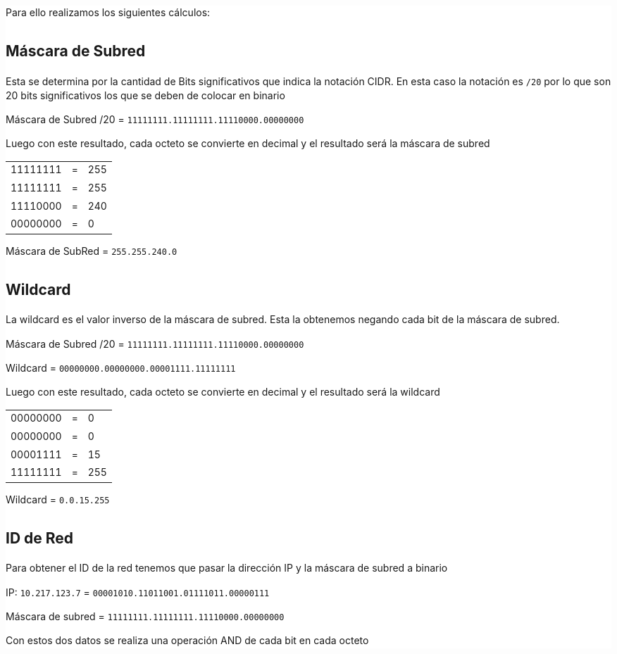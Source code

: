 Para ello realizamos los siguientes cálculos:

## Máscara de Subred

Esta se determina por la cantidad de Bits significativos que indica la notación CIDR. En esta caso la notación es `/20` por lo que son 20 bits significativos los que se deben de colocar en binario

Máscara de Subred /20 = `11111111.11111111.11110000.00000000`

Luego con este resultado, cada octeto se convierte en decimal y el resultado será la máscara de subred

|           |   |     |
| --------- | - | --- |
| 11111111  | = | 255 |
| 11111111  | = | 255 |
| 11110000  | = | 240 |
| 00000000  | = | 0   |

Máscara de SubRed = `255.255.240.0`

## Wildcard

La wildcard es el valor inverso de la máscara de subred. Esta la obtenemos negando cada bit de la máscara de subred.

Máscara de Subred /20 = `11111111.11111111.11110000.00000000`

Wildcard = `00000000.00000000.00001111.11111111`

Luego con este resultado, cada octeto se convierte en decimal y el resultado será la wildcard

|           |   |     |
| --------- | - | --- |
| 00000000  | = | 0   |
| 00000000  | = | 0   |
| 00001111  | = | 15 |
| 11111111  | = | 255 |

Wildcard = `0.0.15.255`

## ID de Red
Para obtener el ID de la red tenemos que pasar la dirección IP y la máscara de subred a binario

IP: `10.217.123.7` = `00001010.11011001.01111011.00000111`

Máscara de subred = `11111111.11111111.11110000.00000000`

Con estos dos datos se realiza una operación AND de cada bit en cada octeto
